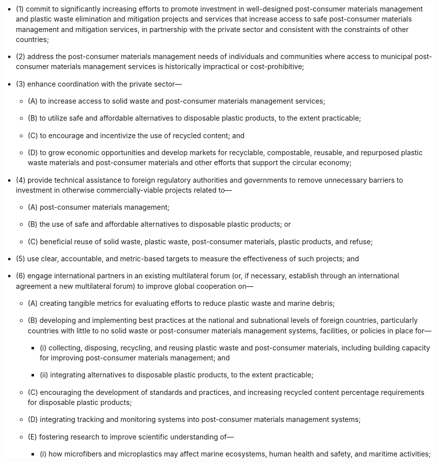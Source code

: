   * (1) commit to significantly increasing efforts to promote investment in well-designed post-consumer materials management and plastic waste elimination and mitigation projects and services that increase access to safe post-consumer materials management and mitigation services, in partnership with the private sector and consistent with the constraints of other countries;

  * (2) address the post-consumer materials management needs of individuals and communities where access to municipal post-consumer materials management services is historically impractical or cost-prohibitive;

  * (3) enhance coordination with the private sector—

    * (A) to increase access to solid waste and post-consumer materials management services;

    * (B) to utilize safe and affordable alternatives to disposable plastic products, to the extent practicable;

    * (C) to encourage and incentivize the use of recycled content; and

    * (D) to grow economic opportunities and develop markets for recyclable, compostable, reusable, and repurposed plastic waste materials and post-consumer materials and other efforts that support the circular economy;


  * (4) provide technical assistance to foreign regulatory authorities and governments to remove unnecessary barriers to investment in otherwise commercially-viable projects related to—

    * (A) post-consumer materials management;

    * (B) the use of safe and affordable alternatives to disposable plastic products; or

    * (C) beneficial reuse of solid waste, plastic waste, post-consumer materials, plastic products, and refuse;


  * (5) use clear, accountable, and metric-based targets to measure the effectiveness of such projects; and

  * (6) engage international partners in an existing multilateral forum (or, if necessary, establish through an international agreement a new multilateral forum) to improve global cooperation on—

    * (A) creating tangible metrics for evaluating efforts to reduce plastic waste and marine debris;

    * (B) developing and implementing best practices at the national and subnational levels of foreign countries, particularly countries with little to no solid waste or post-consumer materials management systems, facilities, or policies in place for—

      * (i) collecting, disposing, recycling, and reusing plastic waste and post-consumer materials, including building capacity for improving post-consumer materials management; and

      * (ii) integrating alternatives to disposable plastic products, to the extent practicable;


    * (C) encouraging the development of standards and practices, and increasing recycled content percentage requirements for disposable plastic products;

    * (D) integrating tracking and monitoring systems into post-consumer materials management systems;

    * (E) fostering research to improve scientific understanding of—

      * (i) how microfibers and microplastics may affect marine ecosystems, human health and safety, and maritime activities;
